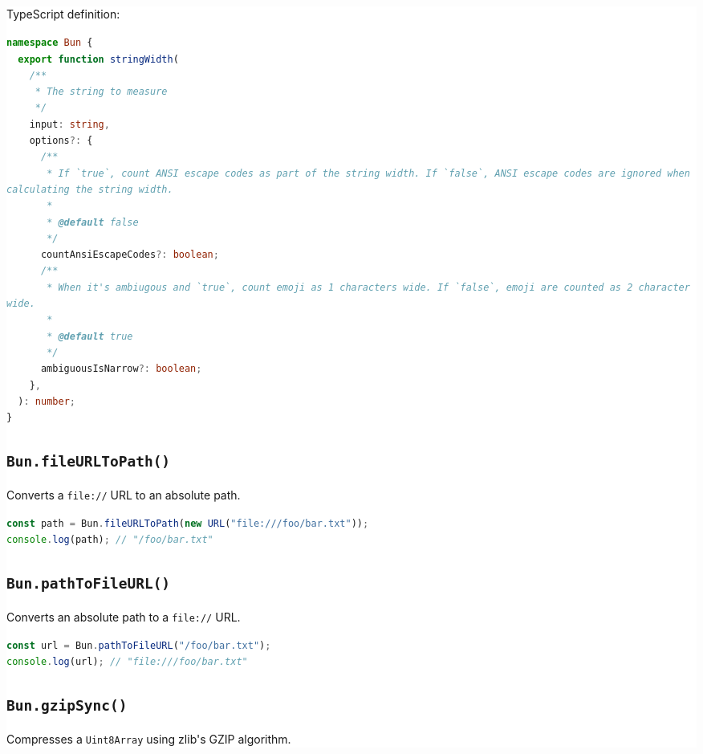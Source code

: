 TypeScript definition:

```ts
namespace Bun {
  export function stringWidth(
    /**
     * The string to measure
     */
    input: string,
    options?: {
      /**
       * If `true`, count ANSI escape codes as part of the string width. If `false`, ANSI escape codes are ignored when calculating the string width.
       *
       * @default false
       */
      countAnsiEscapeCodes?: boolean;
      /**
       * When it's ambiugous and `true`, count emoji as 1 characters wide. If `false`, emoji are counted as 2 character wide.
       *
       * @default true
       */
      ambiguousIsNarrow?: boolean;
    },
  ): number;
}
```



## `Bun.fileURLToPath()`

Converts a `file://` URL to an absolute path.

```ts
const path = Bun.fileURLToPath(new URL("file:///foo/bar.txt"));
console.log(path); // "/foo/bar.txt"
```

## `Bun.pathToFileURL()`

Converts an absolute path to a `file://` URL.

```ts
const url = Bun.pathToFileURL("/foo/bar.txt");
console.log(url); // "file:///foo/bar.txt"
```



## `Bun.gzipSync()`

Compresses a `Uint8Array` using zlib's GZIP algorithm.
